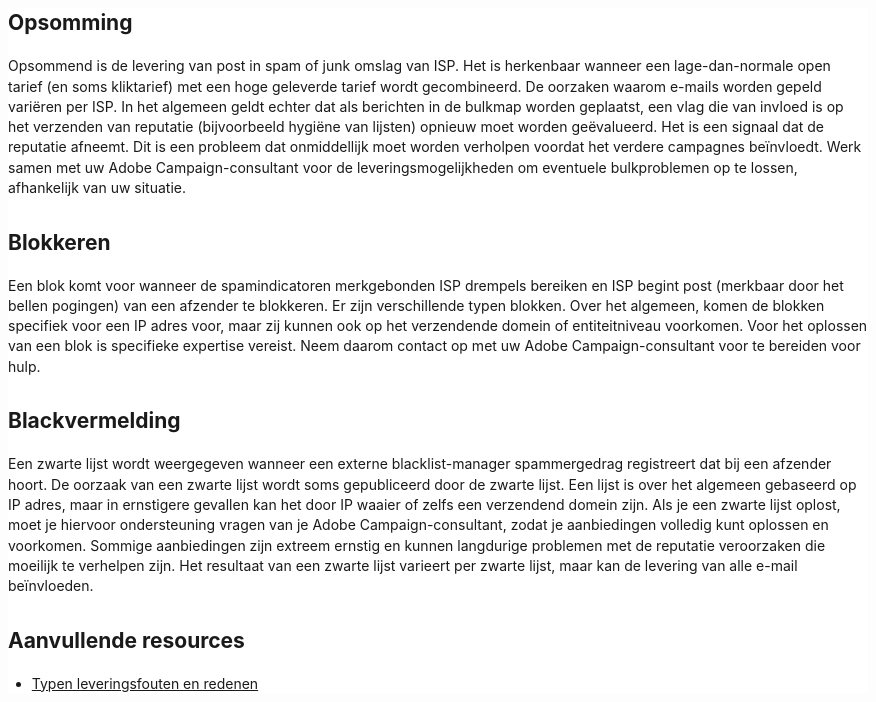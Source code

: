 ## Opsomming

Opsommend is de levering van post in spam of junk omslag van ISP. Het is herkenbaar wanneer een lage-dan-normale open tarief (en soms kliktarief) met een hoge geleverde tarief wordt gecombineerd. De oorzaken waarom e-mails worden gepeld variëren per ISP. In het algemeen geldt echter dat als berichten in de bulkmap worden geplaatst, een vlag die van invloed is op het verzenden van reputatie (bijvoorbeeld hygiëne van lijsten) opnieuw moet worden geëvalueerd. Het is een signaal dat de reputatie afneemt. Dit is een probleem dat onmiddellijk moet worden verholpen voordat het verdere campagnes beïnvloedt. Werk samen met uw Adobe Campaign-consultant voor de leveringsmogelijkheden om eventuele bulkproblemen op te lossen, afhankelijk van uw situatie.

## Blokkeren

Een blok komt voor wanneer de spamindicatoren merkgebonden ISP drempels bereiken en ISP begint post (merkbaar door het bellen pogingen) van een afzender te blokkeren. Er zijn verschillende typen blokken. Over het algemeen, komen de blokken specifiek voor een IP adres voor, maar zij kunnen ook op het verzendende domein of entiteitniveau voorkomen. Voor het oplossen van een blok is specifieke expertise vereist. Neem daarom contact op met uw Adobe Campaign-consultant voor te bereiden voor hulp.

## Blackvermelding

Een zwarte lijst wordt weergegeven wanneer een externe blacklist-manager spammergedrag registreert dat bij een afzender hoort. De oorzaak van een zwarte lijst wordt soms gepubliceerd door de zwarte lijst. Een lijst is over het algemeen gebaseerd op IP adres, maar in ernstigere gevallen kan het door IP waaier of zelfs een verzendend domein zijn. Als je een zwarte lijst oplost, moet je hiervoor ondersteuning vragen van je Adobe Campaign-consultant, zodat je aanbiedingen volledig kunt oplossen en voorkomen. Sommige aanbiedingen zijn extreem ernstig en kunnen langdurige problemen met de reputatie veroorzaken die moeilijk te verhelpen zijn. Het resultaat van een zwarte lijst varieert per zwarte lijst, maar kan de levering van alle e-mail beïnvloeden.

## Aanvullende resources

* [Typen leveringsfouten en redenen](https://docs.adobe.com/content/help/en/campaign-standard/using/testing-and-sending/monitoring-messages/understanding-delivery-failures.html#delivery-failure-types-and-reasons)
